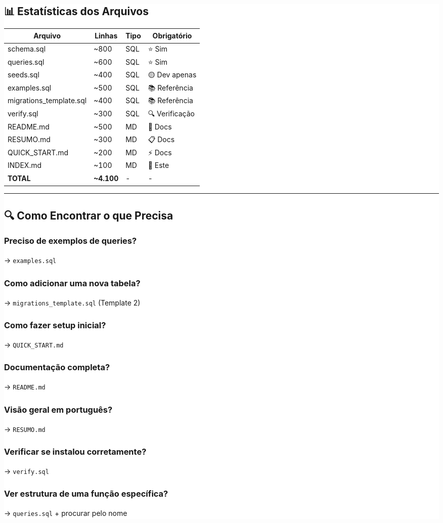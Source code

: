 
## 📊 Estatísticas dos Arquivos

| Arquivo | Linhas | Tipo | Obrigatório |
|---------|--------|------|-------------|
| schema.sql | ~800 | SQL | ⭐ Sim |
| queries.sql | ~600 | SQL | ⭐ Sim |
| seeds.sql | ~400 | SQL | 🟡 Dev apenas |
| examples.sql | ~500 | SQL | 📚 Referência |
| migrations_template.sql | ~400 | SQL | 📚 Referência |
| verify.sql | ~300 | SQL | 🔍 Verificação |
| README.md | ~500 | MD | 📖 Docs |
| RESUMO.md | ~300 | MD | 📋 Docs |
| QUICK_START.md | ~200 | MD | ⚡ Docs |
| INDEX.md | ~100 | MD | 📑 Este |
| **TOTAL** | **~4.100** | - | - |

---

## 🔍 Como Encontrar o que Precisa

### Preciso de exemplos de queries?
→ `examples.sql`

### Como adicionar uma nova tabela?
→ `migrations_template.sql` (Template 2)

### Como fazer setup inicial?
→ `QUICK_START.md`

### Documentação completa?
→ `README.md`

### Visão geral em português?
→ `RESUMO.md`

### Verificar se instalou corretamente?
→ `verify.sql`

### Ver estrutura de uma função específica?
→ `queries.sql` + procurar pelo nome
